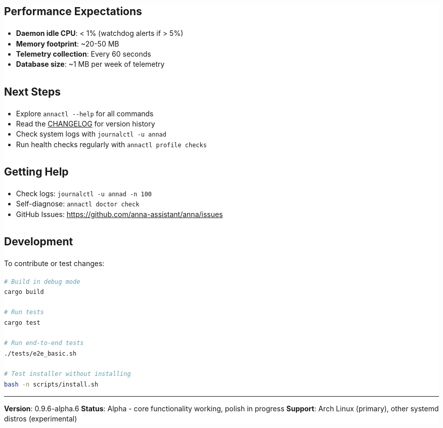 ## Performance Expectations

- **Daemon idle CPU**: < 1% (watchdog alerts if > 5%)
- **Memory footprint**: ~20-50 MB
- **Telemetry collection**: Every 60 seconds
- **Database size**: ~1 MB per week of telemetry

## Next Steps

- Explore `annactl --help` for all commands
- Read the [CHANGELOG](../CHANGELOG.md) for version history
- Check system logs with `journalctl -u annad`
- Run health checks regularly with `annactl profile checks`

## Getting Help

- Check logs: `journalctl -u annad -n 100`
- Self-diagnose: `annactl doctor check`
- GitHub Issues: https://github.com/anna-assistant/anna/issues

## Development

To contribute or test changes:

```bash
# Build in debug mode
cargo build

# Run tests
cargo test

# Run end-to-end tests
./tests/e2e_basic.sh

# Test installer without installing
bash -n scripts/install.sh
```

---

**Version**: 0.9.6-alpha.6
**Status**: Alpha - core functionality working, polish in progress
**Support**: Arch Linux (primary), other systemd distros (experimental)
